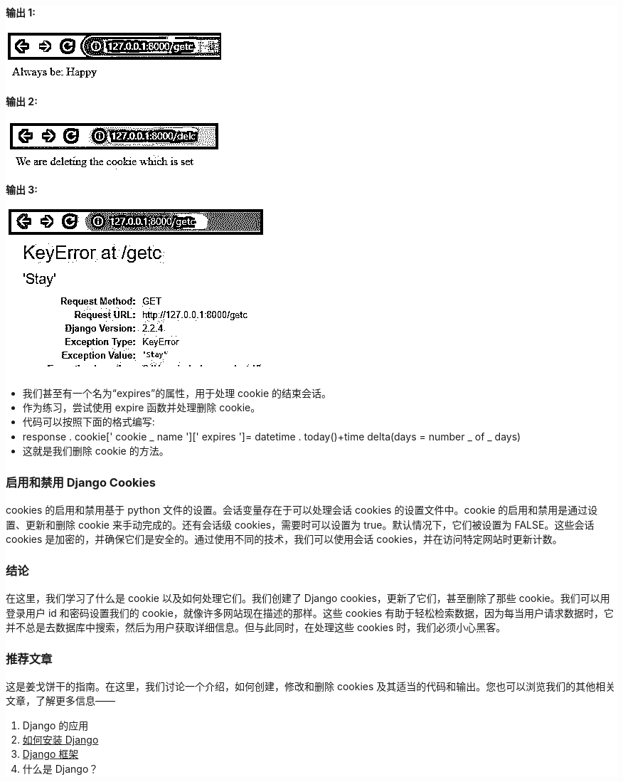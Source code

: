 **输出 1:**

![Delete Cookie](img/01658a00571bb5263f4e6d42c8d49bdd.png)



**输出 2:**

![Django Cookies - 12](img/7cca34757cfb99fba5c7b87a67e213f4.png)



**输出 3:**

![Delete Cookie](img/bf2a7821e532914422f714f53058de75.png)



*   我们甚至有一个名为“expires”的属性，用于处理 cookie 的结束会话。
*   作为练习，尝试使用 expire 函数并处理删除 cookie。
*   代码可以按照下面的格式编写:
*   response . cookie[' cookie _ name '][' expires ']= datetime . today()+time delta(days = number _ of _ days)
*   这就是我们删除 cookie 的方法。

### 启用和禁用 Django Cookies

cookies 的启用和禁用基于 python 文件的设置。会话变量存在于可以处理会话 cookies 的设置文件中。cookie 的启用和禁用是通过设置、更新和删除 cookie 来手动完成的。还有会话级 cookies，需要时可以设置为 true。默认情况下，它们被设置为 FALSE。这些会话 cookies 是加密的，并确保它们是安全的。通过使用不同的技术，我们可以使用会话 cookies，并在访问特定网站时更新计数。

### 结论

在这里，我们学习了什么是 cookie 以及如何处理它们。我们创建了 Django cookies，更新了它们，甚至删除了那些 cookie。我们可以用登录用户 id 和密码设置我们的 cookie，就像许多网站现在描述的那样。这些 cookies 有助于轻松检索数据，因为每当用户请求数据时，它并不总是去数据库中搜索，然后为用户获取详细信息。但与此同时，在处理这些 cookies 时，我们必须小心黑客。

### 推荐文章

这是姜戈饼干的指南。在这里，我们讨论一个介绍，如何创建，修改和删除 cookies 及其适当的代码和输出。您也可以浏览我们的其他相关文章，了解更多信息——

1.  Django 的应用
2.  [如何安装 Django](https://www.educba.com/install-django/)
3.  [Django 框架](https://www.educba.com/django-framework/)
4.  什么是 Django？





